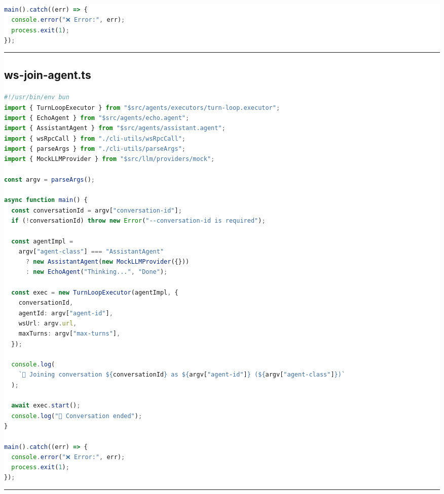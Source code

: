 ```ts
main().catch((err) => {
  console.error("❌ Error:", err);
  process.exit(1);
});
```

---

## **ws-join-agent.ts**

```ts
#!/usr/bin/env bun
import { TurnLoopExecutor } from "$src/agents/executors/turn-loop.executor";
import { EchoAgent } from "$src/agents/echo.agent";
import { AssistantAgent } from "$src/agents/assistant.agent";
import { wsRpcCall } from "./cli-utils/wsRpcCall";
import { parseArgs } from "./cli-utils/parseArgs";
import { MockLLMProvider } from "$src/llm/providers/mock";

const argv = parseArgs();

async function main() {
  const conversationId = argv["conversation-id"];
  if (!conversationId) throw new Error("--conversation-id is required");

  const agentImpl =
    argv["agent-class"] === "AssistantAgent"
      ? new AssistantAgent(new MockLLMProvider({}))
      : new EchoAgent("Thinking...", "Done");

  const exec = new TurnLoopExecutor(agentImpl, {
    conversationId,
    agentId: argv["agent-id"],
    wsUrl: argv.url,
    maxTurns: argv["max-turns"],
  });

  console.log(
    `🤖 Joining conversation ${conversationId} as ${argv["agent-id"]} (${argv["agent-class"]})`
  );

  await exec.start();
  console.log("🏁 Conversation ended");
}

main().catch((err) => {
  console.error("❌ Error:", err);
  process.exit(1);
});
```

---